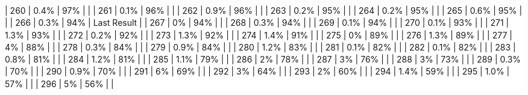 | 260 | 0.4% | 97% |  |
| 261 | 0.1% | 96% |  |
| 262 | 0.9% | 96% |  |
| 263 | 0.2% | 95% |  |
| 264 | 0.2% | 95% |  |
| 265 | 0.6% | 95% |  |
| 266 | 0.3% | 94% | Last Result |
| 267 | 0% | 94% |  |
| 268 | 0.3% | 94% |  |
| 269 | 0.1% | 94% |  |
| 270 | 0.1% | 93% |  |
| 271 | 1.3% | 93% |  |
| 272 | 0.2% | 92% |  |
| 273 | 1.3% | 92% |  |
| 274 | 1.4% | 91% |  |
| 275 | 0% | 89% |  |
| 276 | 1.3% | 89% |  |
| 277 | 4% | 88% |  |
| 278 | 0.3% | 84% |  |
| 279 | 0.9% | 84% |  |
| 280 | 1.2% | 83% |  |
| 281 | 0.1% | 82% |  |
| 282 | 0.1% | 82% |  |
| 283 | 0.8% | 81% |  |
| 284 | 1.2% | 81% |  |
| 285 | 1.1% | 79% |  |
| 286 | 2% | 78% |  |
| 287 | 3% | 76% |  |
| 288 | 3% | 73% |  |
| 289 | 0.3% | 70% |  |
| 290 | 0.9% | 70% |  |
| 291 | 6% | 69% |  |
| 292 | 3% | 64% |  |
| 293 | 2% | 60% |  |
| 294 | 1.4% | 59% |  |
| 295 | 1.0% | 57% |  |
| 296 | 5% | 56% |  |